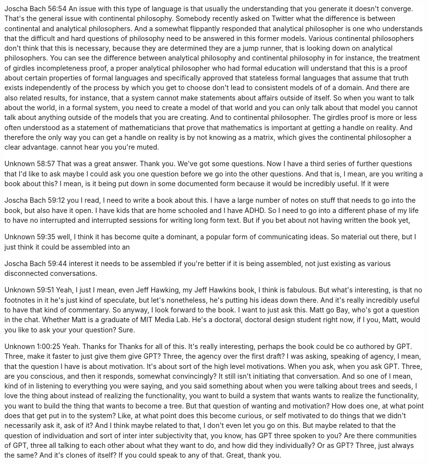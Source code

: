 Joscha Bach 56:54
An issue with this type of language is that usually the understanding that you generate it doesn't converge. That's the general issue with continental philosophy. Somebody recently asked on Twitter what the difference is between continental and analytical philosophers. And a somewhat flippantly responded that analytical philosopher is one who understands that the difficult and hard questions of philosophy need to be answered in this former models. Various continental philosophers don't think that this is necessary, because they are determined they are a jump runner, that is looking down on analytical philosophers. You can see the difference between analytical philosophy and continental philosophy in for instance, the treatment of girdles incompleteness proof, a proper analytical philosopher who had formal education will understand that this is a proof about certain properties of formal languages and specifically approved that stateless formal languages that assume that truth exists independently of the process by which you get to choose don't lead to consistent models of of a domain. And there are also related results, for instance, that a system cannot make statements about affairs outside of itself. So when you want to talk about the world, in a formal system, you need to create a model of that world and you can only talk about that model you cannot talk about anything outside of the models that you are creating. And to continental philosopher. The girdles proof is more or less often understood as a statement of mathematicians that prove that mathematics is important at getting a handle on reality. And therefore the only way you can get a handle on reality is by not knowing as a matrix, which gives the continental philosopher a clear advantage. cannot hear you you're muted.

Unknown 58:57
That was a great answer. Thank you. We've got some questions. Now I have a third series of further questions that I'd like to ask maybe I could ask you one question before we go into the other questions. And that is, I mean, are you writing a book about this? I mean, is it being put down in some documented form because it would be incredibly useful. If it were

Joscha Bach 59:12
you I read, I need to write a book about this. I have a large number of notes on stuff that needs to go into the book, but also have it open. I have kids that are home schooled and I have ADHD. So I need to go into a different phase of my life to have no interrupted and interrupted sessions for writing long form text. But if you bet about not having written the book yet,

Unknown 59:35
well, I think it has become quite a dominant, a popular form of communicating ideas. So material out there, but I just think it could be assembled into an

Joscha Bach 59:44
interest it needs to be assembled if you're better if it is being assembled, not just existing as various disconnected conversations.

Unknown 59:51
Yeah, I just I mean, even Jeff Hawking, my Jeff Hawkins book, I think is fabulous. But what's interesting, is that no footnotes in it he's just kind of speculate, but let's nonetheless, he's putting his ideas down there. And it's really incredibly useful to have that kind of commentary. So anyway, I look forward to the book. I want to just ask this. Matt go Bay, who's got a question in the chat. Whether Matt is a graduate of MIT Media Lab. He's a doctoral, doctoral design student right now, if I you, Matt, would you like to ask your your question? Sure.

Unknown 1:00:25
Yeah. Thanks for Thanks for all of this. It's really interesting, perhaps the book could be co authored by GPT. Three, make it faster to just give them give GPT? Three, the agency over the first draft? I was asking, speaking of agency, I mean, that the question I have is about motivation. It's about sort of the high level motivations. When you ask, when you ask GPT. Three, are you conscious, and then it responds, somewhat convincingly? It still isn't initiating that conversation. And so one of I mean, kind of in listening to everything you were saying, and you said something about when you were talking about trees and seeds, I love the thing about instead of realizing the functionality, you want to build a system that wants wants to realize the functionality, you want to build the thing that wants to become a tree. But that question of wanting and motivation? How does one, at what point does that get put in to the system? Like, at what point does this become curious, or self motivated to do things that we didn't necessarily ask it, ask of it? And I think maybe related to that, I don't even let you go on this. But maybe related to that the question of individuation and sort of inter inter subjectivity that, you know, has GPT three spoken to you? Are there communities of GPT, three all talking to each other about what they want to do, and how did they individually? Or as GPT? Three, just always the same? And it's clones of itself? If you could speak to any of that. Great, thank you.
